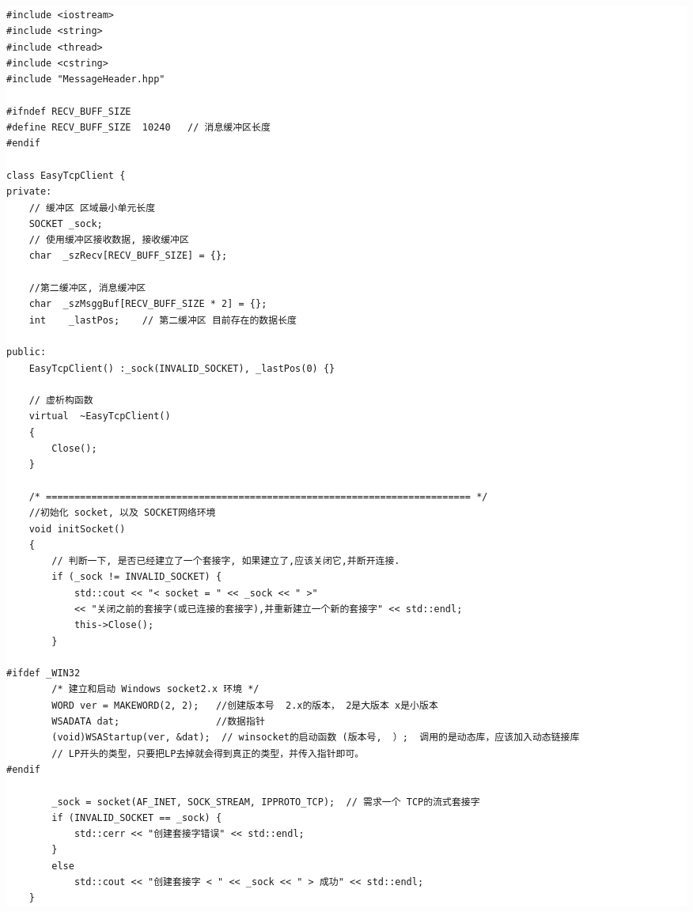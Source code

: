     
    #include <iostream>
    #include <string>
    #include <thread>
    #include <cstring>
    #include "MessageHeader.hpp"
    
    #ifndef RECV_BUFF_SIZE
    #define RECV_BUFF_SIZE  10240   // 消息缓冲区长度
    #endif
    
    class EasyTcpClient {
    private:
        // 缓冲区 区域最小单元长度
        SOCKET _sock;
        // 使用缓冲区接收数据, 接收缓冲区
        char  _szRecv[RECV_BUFF_SIZE] = {};
        
        //第二缓冲区, 消息缓冲区
        char  _szMsggBuf[RECV_BUFF_SIZE * 2] = {};
        int    _lastPos;    // 第二缓冲区 目前存在的数据长度
        
    public:
        EasyTcpClient() :_sock(INVALID_SOCKET), _lastPos(0) {}
        
        // 虚析构函数
        virtual  ~EasyTcpClient()
        {
            Close();
        }
        
        /* =========================================================================== */
        //初始化 socket, 以及 SOCKET网络环境
        void initSocket()
        {
            // 判断一下, 是否已经建立了一个套接字, 如果建立了,应该关闭它,并断开连接.
            if (_sock != INVALID_SOCKET) {
                std::cout << "< socket = " << _sock << " >"
                << "关闭之前的套接字(或已连接的套接字),并重新建立一个新的套接字" << std::endl;
                this->Close();
            }
            
    #ifdef _WIN32
            /* 建立和启动 Windows socket2.x 环境 */
            WORD ver = MAKEWORD(2, 2);   //创建版本号  2.x的版本， 2是大版本 x是小版本
            WSADATA dat;                 //数据指针
            (void)WSAStartup(ver, &dat);  // winsocket的启动函数 (版本号,  ）;  调用的是动态库，应该加入动态链接库
            // LP开头的类型，只要把LP去掉就会得到真正的类型，并传入指针即可。
    #endif
            
            _sock = socket(AF_INET, SOCK_STREAM, IPPROTO_TCP);  // 需求一个 TCP的流式套接字
            if (INVALID_SOCKET == _sock) {
                std::cerr << "创建套接字错误" << std::endl;
            }
            else
                std::cout << "创建套接字 < " << _sock << " > 成功" << std::endl;
        }
        